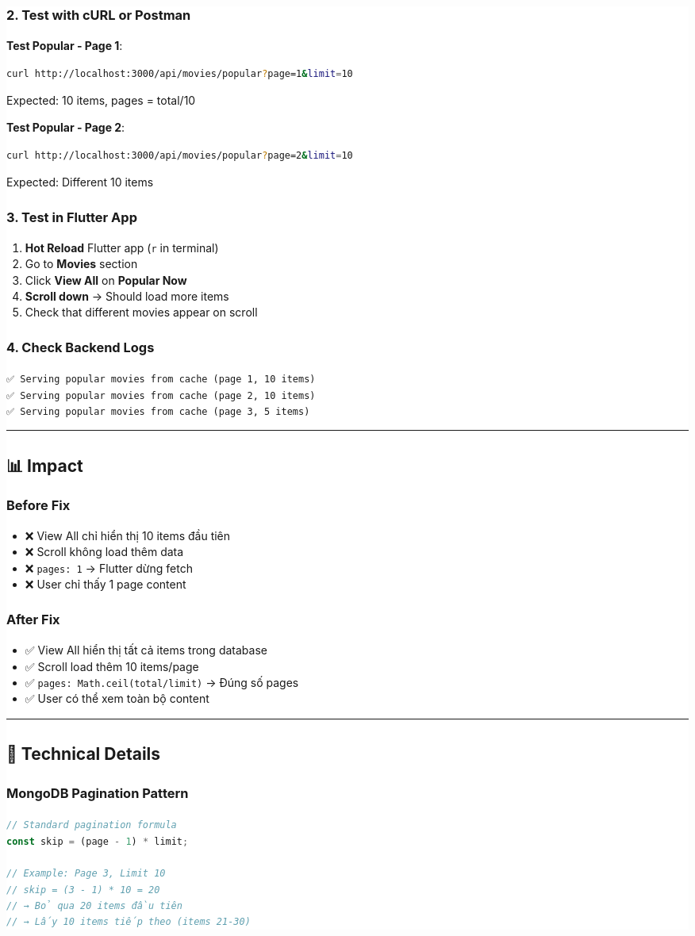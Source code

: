 ### 2. Test with cURL or Postman

**Test Popular - Page 1**:
```bash
curl http://localhost:3000/api/movies/popular?page=1&limit=10
```
Expected: 10 items, pages = total/10

**Test Popular - Page 2**:
```bash
curl http://localhost:3000/api/movies/popular?page=2&limit=10
```
Expected: Different 10 items

### 3. Test in Flutter App

1. **Hot Reload** Flutter app (`r` in terminal)
2. Go to **Movies** section
3. Click **View All** on **Popular Now**
4. **Scroll down** → Should load more items
5. Check that different movies appear on scroll

### 4. Check Backend Logs
```
✅ Serving popular movies from cache (page 1, 10 items)
✅ Serving popular movies from cache (page 2, 10 items)
✅ Serving popular movies from cache (page 3, 5 items)
```

---

## 📊 Impact

### Before Fix
- ❌ View All chỉ hiển thị 10 items đầu tiên
- ❌ Scroll không load thêm data
- ❌ `pages: 1` → Flutter dừng fetch
- ❌ User chỉ thấy 1 page content

### After Fix
- ✅ View All hiển thị tất cả items trong database
- ✅ Scroll load thêm 10 items/page
- ✅ `pages: Math.ceil(total/limit)` → Đúng số pages
- ✅ User có thể xem toàn bộ content

---

## 🔧 Technical Details

### MongoDB Pagination Pattern
```javascript
// Standard pagination formula
const skip = (page - 1) * limit;

// Example: Page 3, Limit 10
// skip = (3 - 1) * 10 = 20
// → Bỏ qua 20 items đầu tiên
// → Lấy 10 items tiếp theo (items 21-30)
```
